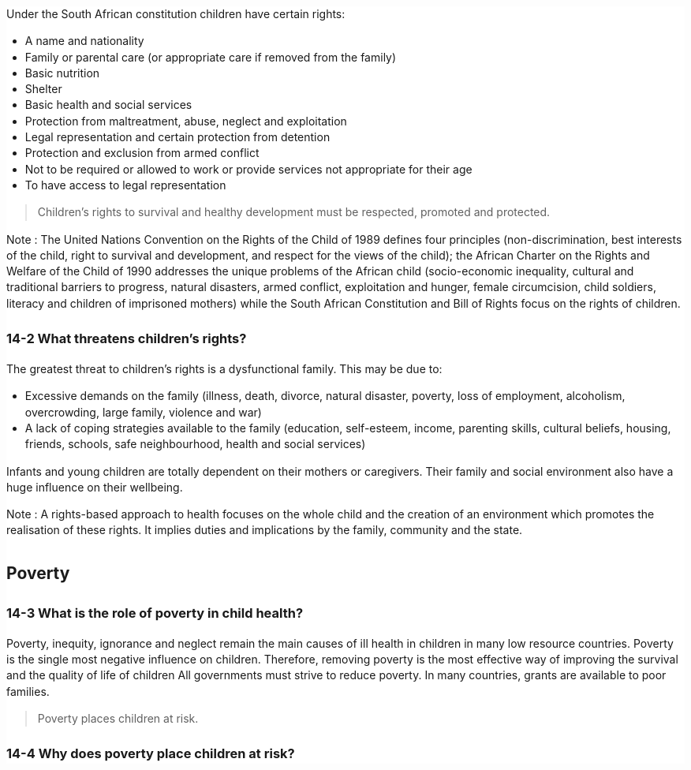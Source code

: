 Under the South African constitution children have certain rights:

*	A name and nationality
*	Family or parental care (or appropriate care if removed from the family)
*	Basic nutrition
*	Shelter
*	Basic health and social services
*	Protection from maltreatment, abuse, neglect and exploitation
*	Legal representation and certain protection from detention
*	Protection and exclusion from armed conflict
*	Not to be required or allowed to work or provide services not appropriate for their age
*	To have access to legal representation

> Children’s rights to survival and healthy development must be respected, promoted and protected.

Note
:	The United Nations Convention on the Rights of the Child of 1989 defines four principles (non-discrimination, best interests of the child, right to survival and development, and respect for the views of the child); the African Charter on the Rights and Welfare of the Child of 1990 addresses the unique problems of the African child (socio-economic inequality, cultural and traditional barriers to progress, natural disasters, armed conflict, exploitation and hunger, female circumcision, child soldiers, literacy and children of imprisoned mothers) while the South African Constitution and Bill of Rights focus on the rights of children.

### 14-2 What threatens children’s rights?

The greatest threat to children’s rights is a dysfunctional family. This may be due to:

*	Excessive demands on the family (illness, death, divorce, natural disaster, poverty, loss of employment, alcoholism, overcrowding, large family, violence and war)
*	A lack of coping strategies available to the family (education, self-esteem, income, parenting skills, cultural beliefs, housing, friends, schools, safe neighbourhood, health and social services)

Infants and young children are totally dependent on their mothers or caregivers. Their family and social environment also have a huge influence on their wellbeing.

Note
:	A rights-based approach to health focuses on the whole child and the creation of an environment which promotes the realisation of these rights. It implies duties and implications by the family, community and the state.

## Poverty

### 14-3 What is the role of poverty in child health?

Poverty, inequity, ignorance and neglect remain the main causes of ill health in children in many low resource countries. Poverty is the single most negative influence on children. Therefore, removing poverty is the most effective way of improving the survival and the quality of life of children All governments must strive to reduce poverty. In many countries, grants are available to poor families.

> Poverty places children at risk.

### 14-4 Why does poverty place children at risk?
